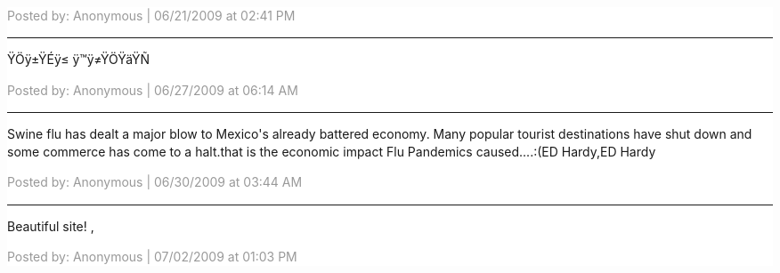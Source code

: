 <span style="color:#999">Posted by: Anonymous | 06/21/2009 at 02:41 PM</span>

---

ŸÖÿ±ŸÉÿ≤ ÿ™ÿ≠ŸÖŸäŸÑ

<span style="color:#999">Posted by: Anonymous | 06/27/2009 at 06:14 AM</span>

---

Swine flu has dealt a major blow to Mexico's already battered economy. Many popular tourist destinations have shut down and some commerce has come to a halt.that is the economic impact Flu Pandemics caused....:(ED Hardy,ED Hardy

<span style="color:#999">Posted by: Anonymous | 06/30/2009 at 03:44 AM</span>

---

Beautiful site! ,

<span style="color:#999">Posted by: Anonymous | 07/02/2009 at 01:03 PM</span>